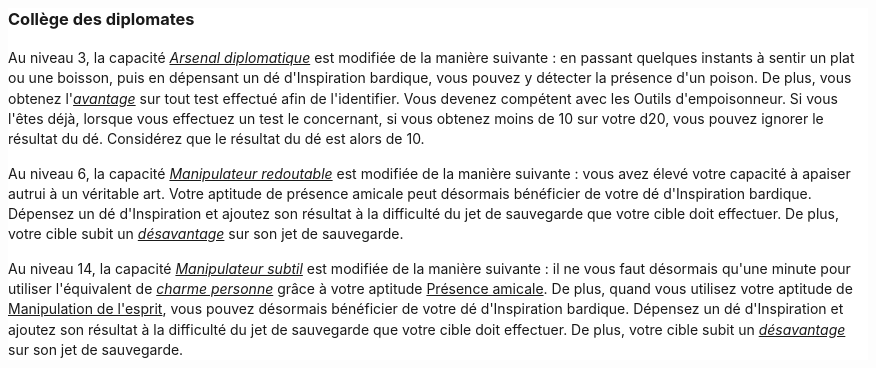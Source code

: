 ### Collège des diplomates
Au niveau 3, la capacité [_Arsenal diplomatique_](/classes/barde/#arsenal-diplomatique) est modifiée de la manière suivante : en passant quelques instants à sentir un plat ou une boisson, puis en dépensant un dé d'Inspiration bardique, vous pouvez y détecter la présence d'un poison. De plus, vous obtenez l'[_avantage_](/utiliser-les-caracteristiques/#avantage-et-desavantage) sur tout test effectué afin de l'identifier. Vous devenez compétent avec les Outils d'empoisonneur. Si vous l'êtes déjà, lorsque vous effectuez un test le concernant, si vous obtenez moins de 10 sur votre d20, vous pouvez ignorer le résultat du dé. Considérez que le résultat du dé est alors de 10.

Au niveau 6, la capacité [_Manipulateur redoutable_](/classes/barde/#manipulateur-redoutable) est modifiée de la manière suivante : vous avez élevé votre capacité à apaiser autrui à un véritable art. Votre aptitude de présence amicale peut désormais bénéficier de votre dé d'Inspiration bardique. Dépensez un dé d'Inspiration et ajoutez son résultat à la difficulté du jet de sauvegarde que votre cible doit effectuer. De plus, votre cible subit un [_désavantage_](/utiliser-les-caracteristiques/#avantage-et-desavantage) sur son jet de sauvegarde.

Au niveau 14, la capacité [_Manipulateur subtil_](/classes/barde/#manipulateur-subtil) est modifiée de la manière suivante : il ne vous faut désormais qu'une minute pour utiliser l'équivalent de [_charme personne_](/grimoire/charme-personne/) grâce à votre aptitude [Présence amicale](#presence-amicale). De plus, quand vous utilisez votre aptitude de [Manipulation de l'esprit](#manipulation-de-l-esprit), vous pouvez désormais bénéficier de votre dé d'Inspiration bardique. Dépensez un dé d'Inspiration et ajoutez son résultat à la difficulté du jet de sauvegarde que votre cible doit effectuer. De plus, votre cible subit un [_désavantage_](/utiliser-les-caracteristiques/#avantage-et-desavantage) sur son jet de sauvegarde.
